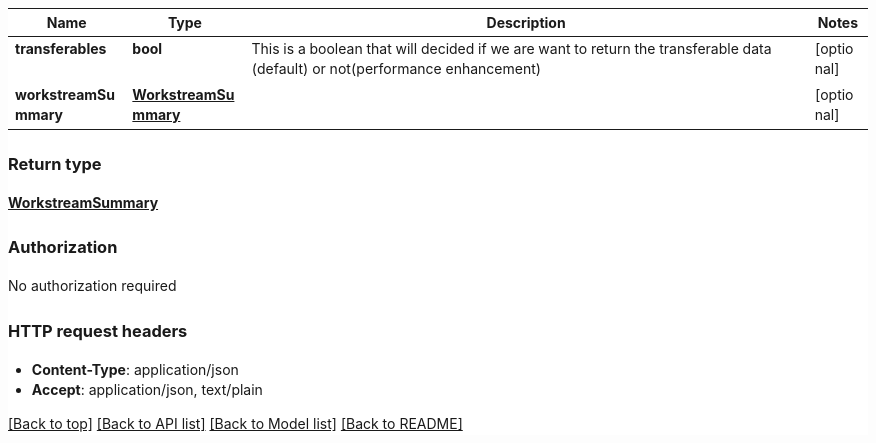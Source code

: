 Name | Type | Description  | Notes
------------- | ------------- | ------------- | -------------
 **transferables** | **bool**| This is a boolean that will decided if we are want to return the transferable data (default) or not(performance enhancement) | [optional] 
 **workstreamSummary** | [**WorkstreamSummary**](WorkstreamSummary.md)|  | [optional] 

### Return type

[**WorkstreamSummary**](WorkstreamSummary.md)

### Authorization

No authorization required

### HTTP request headers

 - **Content-Type**: application/json
 - **Accept**: application/json, text/plain

[[Back to top]](#) [[Back to API list]](../README.md#documentation-for-api-endpoints) [[Back to Model list]](../README.md#documentation-for-models) [[Back to README]](../README.md)

